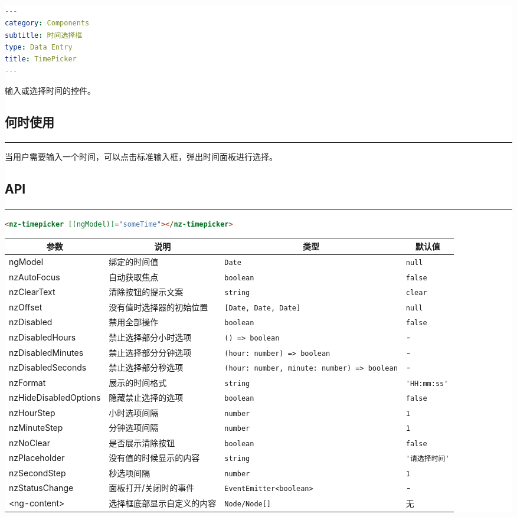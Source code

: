 ```yaml
---
category: Components
subtitle: 时间选择框
type: Data Entry
title: TimePicker
---
```


输入或选择时间的控件。

## 何时使用

* * *

当用户需要输入一个时间，可以点击标准输入框，弹出时间面板进行选择。

## API

* * *

```html
<nz-timepicker [(ngModel)]="someTime"></nz-timepicker>
```

| 参数 | 说明 | 类型 | 默认值 |
| --- | --- | --- | --- |
| ngModel | 绑定的时间值 | `Date` | `null` |
| nzAutoFocus | 自动获取焦点 | `boolean` | `false` |
| nzClearText | 清除按钮的提示文案 | `string` | `clear` |
| nzOffset | 没有值时选择器的初始位置 | `[Date, Date, Date]` | `null` |
| nzDisabled | 禁用全部操作 | `boolean` | `false` |
| nzDisabledHours | 禁止选择部分小时选项 | `() => boolean` | - |
| nzDisabledMinutes | 禁止选择部分分钟选项 | `(hour: number) => boolean` | - |
| nzDisabledSeconds | 禁止选择部分秒选项 | `(hour: number, minute: number) => boolean` | - |
| nzFormat | 展示的时间格式 | `string` | `'HH:mm:ss'` |
| nzHideDisabledOptions | 隐藏禁止选择的选项 | `boolean` | `false` |
| nzHourStep | 小时选项间隔 | `number` | `1` |
| nzMinuteStep | 分钟选项间隔 | `number` | `1` |
| nzNoClear | 是否展示清除按钮 | `boolean` | `false` |
| nzPlaceholder | 没有值的时候显示的内容 | `string` | `'请选择时间'` |
| nzSecondStep | 秒选项间隔 | `number` | `1` |
| nzStatusChange | 面板打开/关闭时的事件 | `EventEmitter<boolean>` | - |
| &lt;ng-content&gt; | 选择框底部显示自定义的内容 | `Node/Node[]` | 无 |
